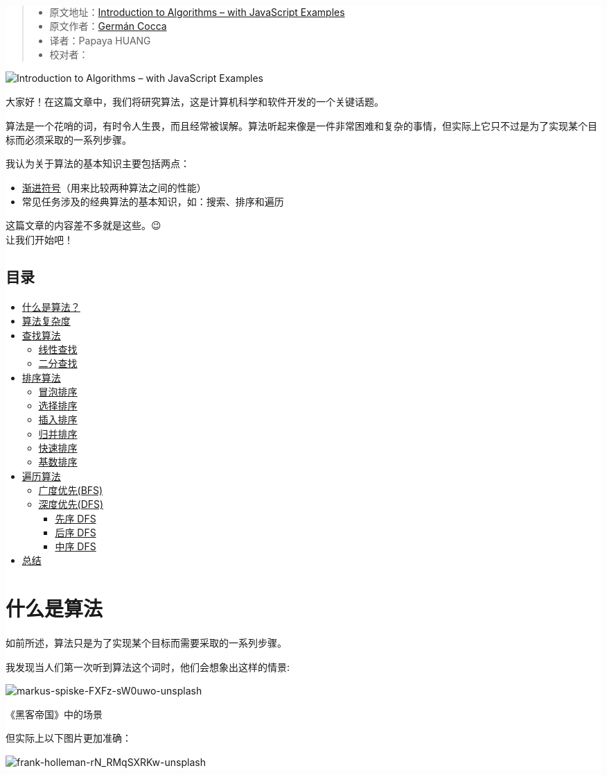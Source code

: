 > -  原文地址：[Introduction to Algorithms – with JavaScript Examples](https://www.freecodecamp.org/news/introduction-to-algorithms-with-javascript-examples/)
> -  原文作者：[Germán Cocca](https://www.freecodecamp.org/news/author/gercocca/)
> -  译者：Papaya HUANG
> -  校对者：

![Introduction to Algorithms – with JavaScript Examples](https://www.freecodecamp.org/news/content/images/size/w2000/2022/05/pexels-guduru-ajay-bhargav-1044302.jpg)

大家好！在这篇文章中，我们将研究算法，这是计算机科学和软件开发的一个关键话题。

算法是一个花哨的词，有时令人生畏，而且经常被误解。算法听起来像是一件非常困难和复杂的事情，但实际上它只不过是为了实现某个目标而必须采取的一系列步骤。

我认为关于算法的基本知识主要包括两点： 

-   [渐进符号](https://zh.wikipedia.org/wiki/%E5%A4%A7O%E7%AC%A6%E5%8F%B7)（用来比较两种算法之间的性能）
-   常见任务涉及的经典算法的基本知识，如：搜索、排序和遍历

这篇文章的内容差不多就是这些。😉  
让我们开始吧！

## 目录

-   [什么是算法？](#what-is-an-algorithm)
-   [算法复杂度](#algorithmic-complexity)
-   [查找算法](#searching-algorithms)
    -   [线性查找](#linear-search)
    -   [二分查找](#binary-search)
-   [排序算法](#sorting-algorithms)
    -   [冒泡排序](#bubble-sort)
    -   [选择排序](#selection-sort)
    -   [插入排序](#insertion-sort)
    -   [归并排序](#merge-sort)
    -   [快速排序](#quick-sort)
    -   [基数排序](#radix-sort)
-   [遍历算法](#traversing-algorithms)
    -   [广度优先(BFS)](#breadth-first-search-bfs-)
    -   [深度优先(DFS)](#depth-first-search-dfs-)
        -   [先序 DFS](#pre-order-dfs)
        -   [后序 DFS](#post-order-dfs)
        -   [中序 DFS](#in-order-dfs)
-   [总结](#wrap-up)

<h1 id="what-is-an-algorithm">什么是算法</h1>

如前所述，算法只是为了实现某个目标而需要采取的一系列步骤。

我发现当人们第一次听到算法这个词时，他们会想象出这样的情景:

![markus-spiske-FXFz-sW0uwo-unsplash](https://www.freecodecamp.org/news/content/images/2022/05/markus-spiske-FXFz-sW0uwo-unsplash.jpg)

《黑客帝国》中的场景

但实际上以下图片更加准确：

![frank-holleman-rN_RMqSXRKw-unsplash](https://www.freecodecamp.org/news/content/images/2022/05/frank-holleman-rN_RMqSXRKw-unsplash.jpg)
